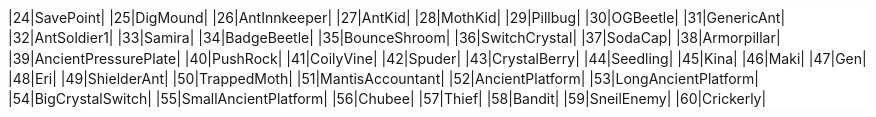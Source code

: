 |24|SavePoint|
|25|DigMound|
|26|AntInnkeeper|
|27|AntKid|
|28|MothKid|
|29|Pillbug|
|30|OGBeetle|
|31|GenericAnt|
|32|AntSoldier1|
|33|Samira|
|34|BadgeBeetle|
|35|BounceShroom|
|36|SwitchCrystal|
|37|SodaCap|
|38|Armorpillar|
|39|AncientPressurePlate|
|40|PushRock|
|41|CoilyVine|
|42|Spuder|
|43|CrystalBerry|
|44|Seedling|
|45|Kina|
|46|Maki|
|47|Gen|
|48|Eri|
|49|ShielderAnt|
|50|TrappedMoth|
|51|MantisAccountant|
|52|AncientPlatform|
|53|LongAncientPlatform|
|54|BigCrystalSwitch|
|55|SmallAncientPlatform|
|56|Chubee|
|57|Thief|
|58|Bandit|
|59|SneilEnemy|
|60|Crickerly|